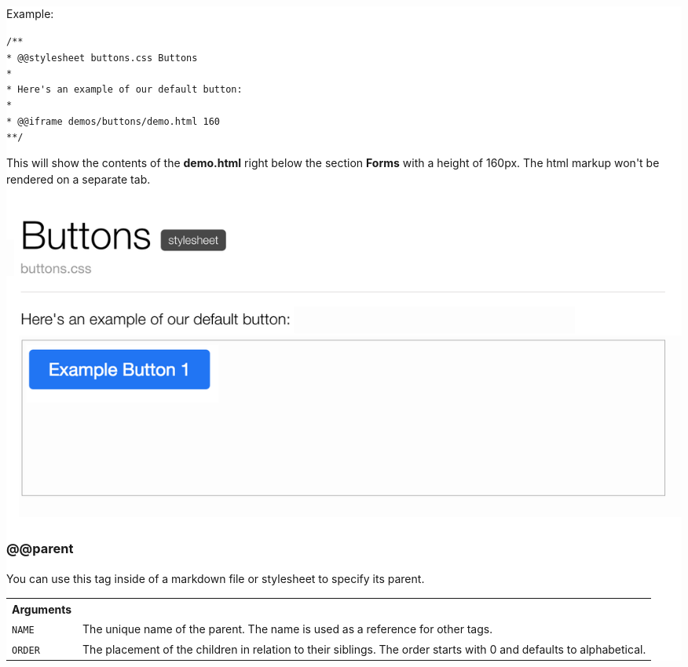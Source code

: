 Example:

```
/**
* @@stylesheet buttons.css Buttons
*
* Here's an example of our default button:
*
* @@iframe demos/buttons/demo.html 160
**/
```

This will show the contents of the **demo.html** right below the section **Forms** with a height of 160px. The html markup won't be rendered on a separate tab.

<img src="static/img/style-guide-iframe.png"/> 


### @@parent

You can use this tag inside of a markdown file or stylesheet to specify its parent. 

<table>
  <tr>
      <th>Arguments</th>
      <th></th>
  </tr>
  <tr>
      <td><code>NAME</code></td>
      <td>The unique name of the parent. The name is used as a reference for other tags.</td>
  </tr>
  <tr>
      <td><code>ORDER</code></td>
      <td>The placement of the children in relation to their siblings. The order starts with 0 and defaults to alphabetical.</td>
  </tr>
</table>
